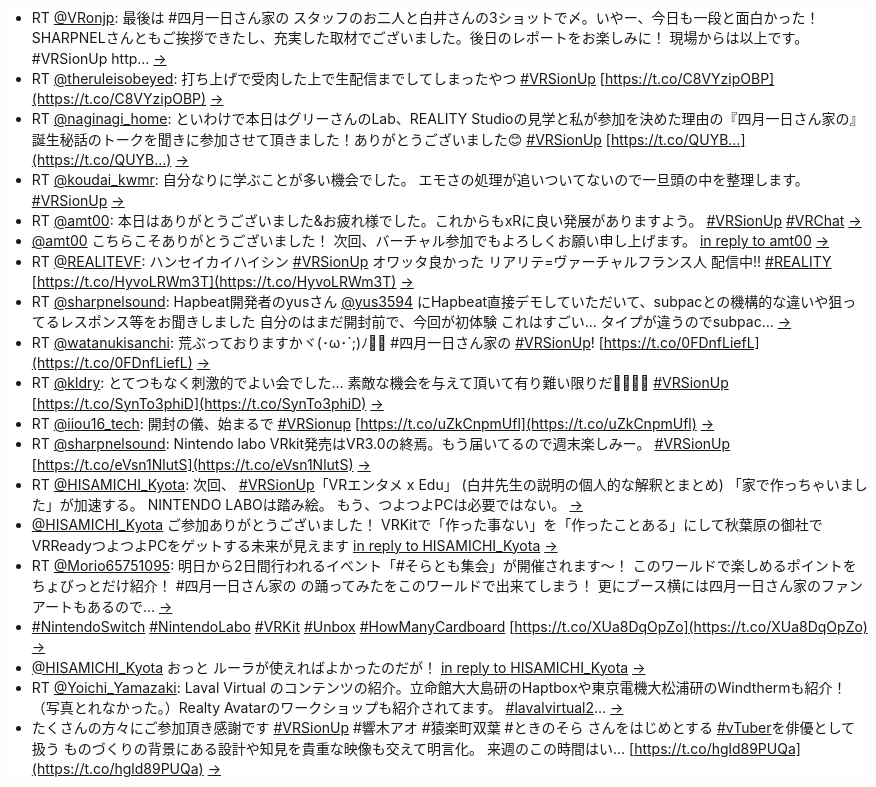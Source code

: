 *   RT [@VRonjp](https://twitter.com/VRonjp): 最後は #四月一日さん家の スタッフのお二人と白井さんの3ショットで〆。いやー、今日も一段と面白かった！ SHARPNELさんともご挨拶できたし、充実した取材でございました。後日のレポートをお楽しみに！ 現場からは以上です。#VRSionUp http… [->](https://twitter.com/o_ob/statuses/1116726983956652032)
*   RT [@theruleisobeyed](https://twitter.com/theruleisobeyed): 打ち上げで受肉した上で生配信までしてしまったやつ [#VRSionUp](https://twitter.com/search?q=%23VRSionUp&src=hash) [https://t.co/C8VYzipOBP](https://t.co/C8VYzipOBP) [->](https://twitter.com/o_ob/statuses/1116727109429252098)
*   RT [@naginagi_home](https://twitter.com/naginagi_home): といわけで本日はグリーさんのLab、REALITY Studioの見学と私が参加を決めた理由の『四月一日さん家の』誕生秘話のトークを聞きに参加させて頂きました！ありがとうございました😊 [#VRSionUp](https://twitter.com/search?q=%23VRSionUp&src=hash) [https://t.co/QUYB…](https://t.co/QUYB…) [->](https://twitter.com/o_ob/statuses/1116727155042316289)
*   RT [@koudai_kwmr](https://twitter.com/koudai_kwmr): 自分なりに学ぶことが多い機会でした。 エモさの処理が追いついてないので一旦頭の中を整理します。 [#VRSionUp](https://twitter.com/search?q=%23VRSionUp&src=hash) [->](https://twitter.com/o_ob/statuses/1116727388539248643)
*   RT [@amt00](https://twitter.com/amt00): 本日はありがとうございました&お疲れ様でした。これからもxRに良い発展がありますよう。 [#VRSionUp](https://twitter.com/search?q=%23VRSionUp&src=hash) [#VRChat](https://twitter.com/search?q=%23VRChat&src=hash) [->](https://twitter.com/o_ob/statuses/1116727423922368513)
*   [@amt00](https://twitter.com/amt00) こちらこそありがとうございました！ 次回、バーチャル参加でもよろしくお願い申し上げます。 [in reply to amt00](https://twitter.com/amt00/statuses/1116716222022684673) [->](https://twitter.com/o_ob/statuses/1116727629107699712)
*   RT [@REALITEVF](https://twitter.com/REALITEVF): ハンセイカイハイシン [#VRSionUp](https://twitter.com/search?q=%23VRSionUp&src=hash) オワッタ良かった リアリテ=ヴァーチャルフランス人 配信中!! [#REALITY](https://twitter.com/search?q=%23REALITY&src=hash) [https://t.co/HyvoLRWm3T](https://t.co/HyvoLRWm3T) [->](https://twitter.com/o_ob/statuses/1116727655045275648)
*   RT [@sharpnelsound](https://twitter.com/sharpnelsound): Hapbeat開発者のyusさん [@yus3594](https://twitter.com/yus3594) にHapbeat直接デモしていただいて、subpacとの機構的な違いや狙ってるレスポンス等をお聞きしました 自分のはまだ開封前で、今回が初体験 これはすごい… タイプが違うのでsubpac… [->](https://twitter.com/o_ob/statuses/1116727796586303488)
*   RT [@watanukisanchi](https://twitter.com/watanukisanchi): 荒ぶっておりますかヾ(･ω･`;)ﾉ🐢💦 #四月一日さん家の [#VRSionUp](https://twitter.com/search?q=%23VRSionUp&src=hash)! [https://t.co/0FDnfLiefL](https://t.co/0FDnfLiefL) [->](https://twitter.com/o_ob/statuses/1116727833332551680)
*   RT [@kldry](https://twitter.com/kldry): とてつもなく刺激的でよい会でした… 素敵な機会を与えて頂いて有り難い限りだ🙏🏻🙏🏻 [#VRSionUp](https://twitter.com/search?q=%23VRSionUp&src=hash) [https://t.co/SynTo3phiD](https://t.co/SynTo3phiD) [->](https://twitter.com/o_ob/statuses/1116727922499260417)
*   RT [@iiou16_tech](https://twitter.com/iiou16_tech): 開封の儀、始まるで [#VRSionup](https://twitter.com/search?q=%23VRSionup&src=hash) [https://t.co/uZkCnpmUfl](https://t.co/uZkCnpmUfl) [->](https://twitter.com/o_ob/statuses/1116727993840201728)
*   RT [@sharpnelsound](https://twitter.com/sharpnelsound): Nintendo labo VRkit発売はVR3.0の終焉。もう届いてるので週末楽しみー。 [#VRSionUp](https://twitter.com/search?q=%23VRSionUp&src=hash) [https://t.co/eVsn1NlutS](https://t.co/eVsn1NlutS) [->](https://twitter.com/o_ob/statuses/1116728029353369600)
*   RT [@HISAMICHI_Kyota](https://twitter.com/HISAMICHI_Kyota): 次回、 [#VRSionUp](https://twitter.com/search?q=%23VRSionUp&src=hash)「VRエンタメ x Edu」 (白井先生の説明の個人的な解釈とまとめ) 「家で作っちゃいました」が加速する。 NINTENDO LABOは踏み絵。 もう、つよつよPCは必要ではない。 [->](https://twitter.com/o_ob/statuses/1116728074043740160)
*   [@HISAMICHI_Kyota](https://twitter.com/HISAMICHI_Kyota) ご参加ありがとうございました！ VRKitで「作った事ない」を「作ったことある」にして秋葉原の御社でVRReadyつよつよPCをゲットする未来が見えます [in reply to HISAMICHI_Kyota](https://twitter.com/HISAMICHI_Kyota/statuses/1116684286793379840) [->](https://twitter.com/o_ob/statuses/1116728432065257473)
*   RT [@Morio65751095](https://twitter.com/Morio65751095): 明日から2日間行われるイベント「#そらとも集会」が開催されます～！ このワールドで楽しめるポイントをちょびっとだけ紹介！ #四月一日さん家の の踊ってみたをこのワールドで出来てしまう！ 更にブース横には四月一日さん家のファンアートもあるので… [->](https://twitter.com/o_ob/statuses/1116729747050913792)
*   [#NintendoSwitch](https://twitter.com/search?q=%23NintendoSwitch&src=hash) [#NintendoLabo](https://twitter.com/search?q=%23NintendoLabo&src=hash) [#VRKit](https://twitter.com/search?q=%23VRKit&src=hash) [#Unbox](https://twitter.com/search?q=%23Unbox&src=hash) [#HowManyCardboard](https://twitter.com/search?q=%23HowManyCardboard&src=hash) [https://t.co/XUa8DqOpZo](https://t.co/XUa8DqOpZo) [->](https://twitter.com/o_ob/statuses/1116729960792649729)
*   [@HISAMICHI_Kyota](https://twitter.com/HISAMICHI_Kyota) おっと ルーラが使えればよかったのだが！ [in reply to HISAMICHI_Kyota](https://twitter.com/HISAMICHI_Kyota/statuses/1116721435777454081) [->](https://twitter.com/o_ob/statuses/1116730122915074048)
*   RT [@Yoichi_Yamazaki](https://twitter.com/Yoichi_Yamazaki): Laval Virtual のコンテンツの紹介。立命館大大島研のHaptboxや東京電機大松浦研のWindthermも紹介！（写真とれなかった。）Realty Avatarのワークショップも紹介されてます。 [#lavalvirtual2](https://twitter.com/search?q=%23lavalvirtual2&src=hash)… [->](https://twitter.com/o_ob/statuses/1116730354289664000)
*   たくさんの方々にご参加頂き感謝です [#VRSionUp](https://twitter.com/search?q=%23VRSionUp&src=hash) #響木アオ #猿楽町双葉 #ときのそら さんをはじめとする [#vTuber](https://twitter.com/search?q=%23vTuber&src=hash)を俳優として扱う ものづくりの背景にある設計や知見を貴重な映像も交えて明言化。 来週のこの時間はい… [https://t.co/hgld89PUQa](https://t.co/hgld89PUQa) [->](https://twitter.com/o_ob/statuses/1116732297250664448)